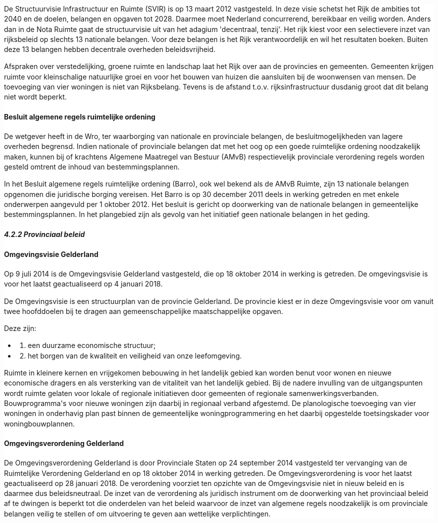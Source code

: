 De Structuurvisie Infrastructuur en Ruimte (SVIR) is op 13 maart 2012 vastgesteld. In deze visie schetst het Rijk de ambities tot 2040 en de doelen, belangen en opgaven tot 2028. Daarmee moet Nederland concurrerend, bereikbaar en veilig worden. Anders dan in de Nota Ruimte gaat de structuurvisie uit van het adagium 'decentraal, tenzij'. Het rijk kiest voor een selectievere inzet van rijksbeleid op slechts 13 nationale belangen. Voor deze belangen is het Rijk verantwoordelijk en wil het resultaten boeken. Buiten deze 13 belangen hebben decentrale overheden beleidsvrijheid.

Afspraken over verstedelijking, groene ruimte en landschap laat het Rijk over aan de provincies en gemeenten. Gemeenten krijgen ruimte voor kleinschalige natuurlijke groei en voor het bouwen van huizen die aansluiten bij de woonwensen van mensen. De toevoeging van vier woningen is niet van Rijksbelang. Tevens is de afstand t.o.v. rijksinfrastructuur dusdanig groot dat dit belang niet wordt beperkt.

#### Besluit algemene regels ruimtelijke ordening

De wetgever heeft in de Wro, ter waarborging van nationale en provinciale belangen, de besluitmogelijkheden van lagere overheden begrensd. Indien nationale of provinciale belangen dat met het oog op een goede ruimtelijke ordening noodzakelijk maken, kunnen bij of krachtens Algemene Maatregel van Bestuur (AMvB) respectievelijk provinciale verordening regels worden gesteld omtrent de inhoud van bestemmingsplannen.

In het Besluit algemene regels ruimtelijke ordening (Barro), ook wel bekend als de AMvB Ruimte, zijn 13 nationale belangen opgenomen die juridische borging vereisen. Het Barro is op 30 december 2011 deels in werking getreden en met enkele onderwerpen aangevuld per 1 oktober 2012. Het besluit is gericht op doorwerking van de nationale belangen in gemeentelijke bestemmingsplannen. In het plangebied zijn als gevolg van het initiatief geen nationale belangen in het geding.

#### *4.2.2 Provinciaal beleid*

#### Omgevingsvisie Gelderland

Op 9 juli 2014 is de Omgevingsvisie Gelderland vastgesteld, die op 18 oktober 2014 in werking is getreden. De omgevingsvisie is voor het laatst geactualiseerd op 4 januari 2018.

De Omgevingsvisie is een structuurplan van de provincie Gelderland. De provincie kiest er in deze Omgevingsvisie voor om vanuit twee hoofddoelen bij te dragen aan gemeenschappelijke maatschappelijke opgaven.

Deze zijn:

- 1. een duurzame economische structuur;
- 2. het borgen van de kwaliteit en veiligheid van onze leefomgeving.

Ruimte in kleinere kernen en vrijgekomen bebouwing in het landelijk gebied kan worden benut voor wonen en nieuwe economische dragers en als versterking van de vitaliteit van het landelijk gebied. Bij de nadere invulling van de uitgangspunten wordt ruimte gelaten voor lokale of regionale initiatieven door gemeenten of regionale samenwerkingsverbanden. Bouwprogramma's voor nieuwe woningen zijn daarbij in regionaal verband afgestemd. De planologische toevoeging van vier woningen in onderhavig plan past binnen de gemeentelijke woningprogrammering en het daarbij opgestelde toetsingskader voor woningbouwplannen.

#### Omgevingsverordening Gelderland

De Omgevingsverordening Gelderland is door Provinciale Staten op 24 september 2014 vastgesteld ter vervanging van de Ruimtelijke Verordening Gelderland en op 18 oktober 2014 in werking getreden. De Omgevingsverordening is voor het laatst geactualiseerd op 28 januari 2018. De verordening voorziet ten opzichte van de Omgevingsvisie niet in nieuw beleid en is daarmee dus beleidsneutraal. De inzet van de verordening als juridisch instrument om de doorwerking van het provinciaal beleid af te dwingen is beperkt tot die onderdelen van het beleid waarvoor de inzet van algemene regels noodzakelijk is om provinciale belangen veilig te stellen of om uitvoering te geven aan wettelijke verplichtingen.
